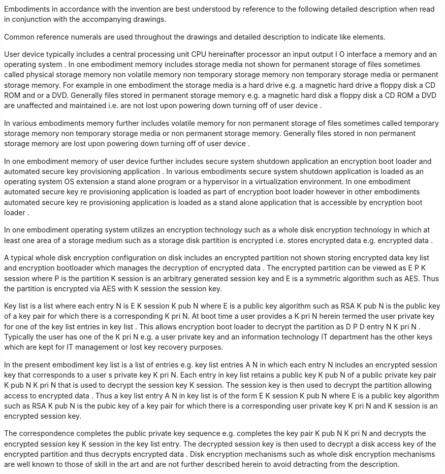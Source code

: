 
Embodiments in accordance with the invention are best understood by reference to the following detailed description when read in conjunction with the accompanying drawings.

Common reference numerals are used throughout the drawings and detailed description to indicate like elements.

User device typically includes a central processing unit CPU hereinafter processor an input output I O interface a memory and an operating system . In one embodiment memory includes storage media not shown for permanent storage of files sometimes called physical storage memory non volatile memory non temporary storage memory non temporary storage media or permanent storage memory. For example in one embodiment the storage media is a hard drive e.g. a magnetic hard drive a floppy disk a CD ROM and or a DVD. Generally files stored in permanent storage memory e.g. a magnetic hard disk a floppy disk a CD ROM a DVD are unaffected and maintained i.e. are not lost upon powering down turning off of user device .

In various embodiments memory further includes volatile memory for non permanent storage of files sometimes called temporary storage memory non temporary storage media or non permanent storage memory. Generally files stored in non permanent storage memory are lost upon powering down turning off of user device .

In one embodiment memory of user device further includes secure system shutdown application an encryption boot loader and automated secure key provisioning application . In various embodiments secure system shutdown application is loaded as an operating system OS extension a stand alone program or a hypervisor in a virtualization environment. In one embodiment automated secure key re provisioning application is loaded as part of encryption boot loader however in other embodiments automated secure key re provisioning application is loaded as a stand alone application that is accessible by encryption boot loader .

In one embodiment operating system utilizes an encryption technology such as a whole disk encryption technology in which at least one area of a storage medium such as a storage disk partition is encrypted i.e. stores encrypted data e.g. encrypted data .

A typical whole disk encryption configuration on disk includes an encrypted partition not shown storing encrypted data key list and encryption bootloader which manages the decryption of encrypted data . The encrypted partition can be viewed as E P K session where P is the partition K session is an arbitrary generated session key and E is a symmetric algorithm such as AES. Thus the partition is encrypted via AES with K session the session key.

Key list is a list where each entry N is E K session K pub N where E is a public key algorithm such as RSA K pub N is the public key of a key pair for which there is a corresponding K pri N. At boot time a user provides a K pri N herein termed the user private key for one of the key list entries in key list . This allows encryption boot loader to decrypt the partition as D P D entry N K pri N . Typically the user has one of the K pri N e.g. a user private key and an information technology IT department has the other keys which are kept for IT management or lost key recovery purposes.

In the present embodiment key list is a list of entries e.g. key list entries A N in which each entry N includes an encrypted session key that corresponds to a user s private key K pri N. Each entry in key list retains a public key K pub N of a public private key pair K pub N K pri N that is used to decrypt the session key K session. The session key is then used to decrypt the partition allowing access to encrypted data . Thus a key list entry A N in key list is of the form E K session K pub N where E is a public key algorithm such as RSA K pub N is the pubic key of a key pair for which there is a corresponding user private key K pri N and K session is an encrypted session key.

The correspondence completes the public private key sequence e.g. completes the key pair K pub N K pri N and decrypts the encrypted session key K session in the key list entry. The decrypted session key is then used to decrypt a disk access key of the encrypted partition and thus decrypts encrypted data . Disk encryption mechanisms such as whole disk encryption mechanisms are well known to those of skill in the art and are not further described herein to avoid detracting from the description.
